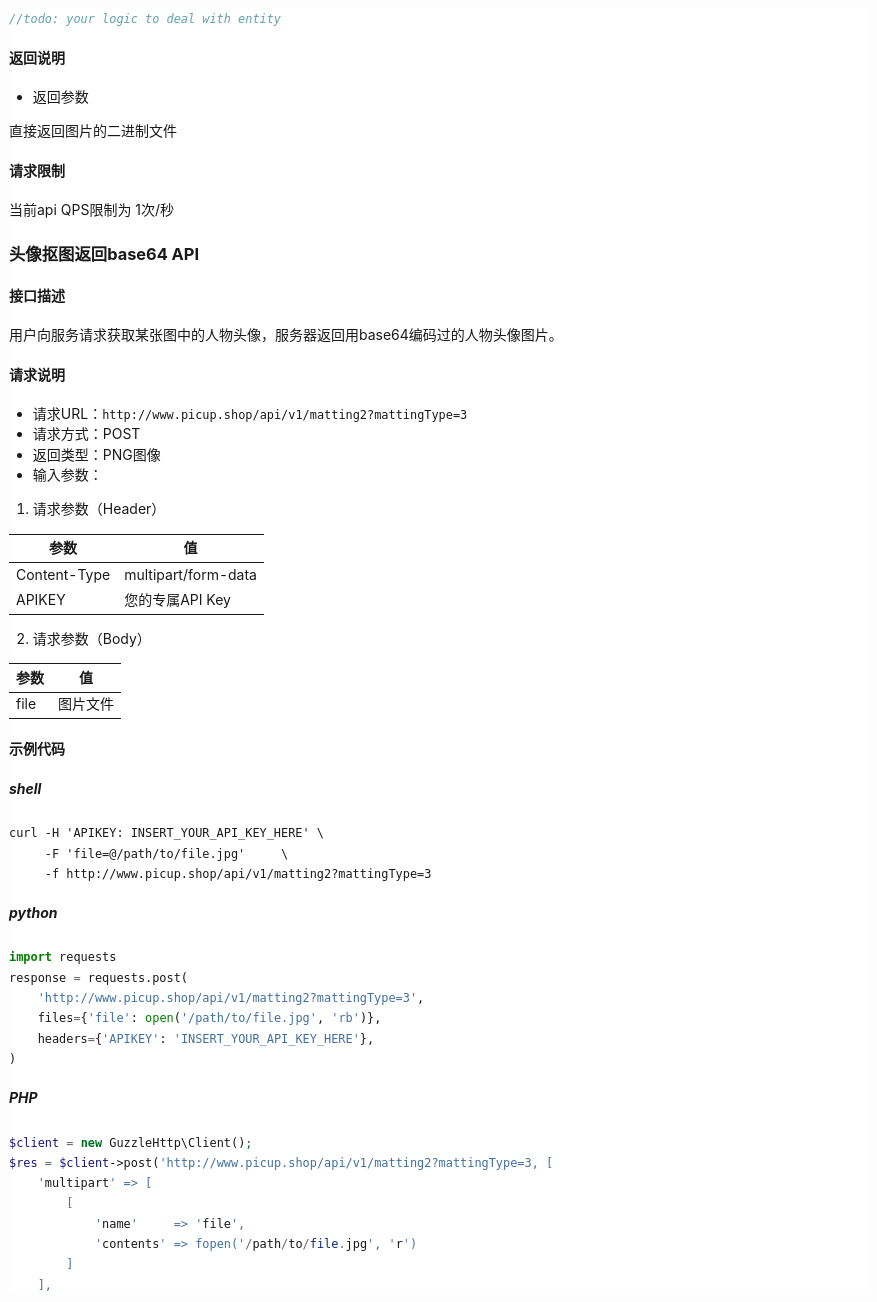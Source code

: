 ```Java
//todo: your logic to deal with entity
```

#### 返回说明

* 返回参数

直接返回图片的二进制文件

#### 请求限制
当前api QPS限制为 1次/秒
### 头像抠图返回base64 API
#### 接口描述
用户向服务请求获取某张图中的人物头像，服务器返回用base64编码过的人物头像图片。

#### 请求说明
* 请求URL：`http://www.picup.shop/api/v1/matting2?mattingType=3`
* 请求方式：POST
* 返回类型：PNG图像
* 输入参数：
1) 请求参数（Header）

|参数|值|
|-|-|
|Content-Type|multipart/form-data|
|APIKEY|您的专属API Key|
 
2) 请求参数（Body）

|参数|值|
|-|-|
|file|图片文件|

#### 示例代码

##### shell
```curl
curl -H 'APIKEY: INSERT_YOUR_API_KEY_HERE' \
     -F 'file=@/path/to/file.jpg'     \
     -f http://www.picup.shop/api/v1/matting2?mattingType=3
```
##### python
```python
import requests
response = requests.post(
    'http://www.picup.shop/api/v1/matting2?mattingType=3', 
    files={'file': open('/path/to/file.jpg', 'rb')},
    headers={'APIKEY': 'INSERT_YOUR_API_KEY_HERE'},
)
```
##### PHP
```PHP
$client = new GuzzleHttp\Client();
$res = $client->post('http://www.picup.shop/api/v1/matting2?mattingType=3, [
    'multipart' => [
        [
            'name'     => 'file',
            'contents' => fopen('/path/to/file.jpg', 'r')
        ]
    ],
```